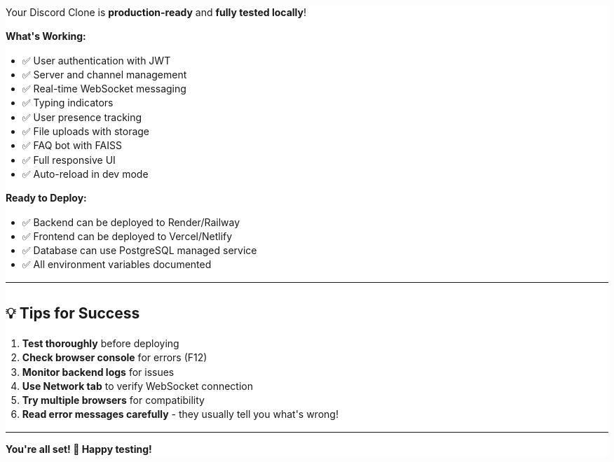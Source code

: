 Your Discord Clone is **production-ready** and **fully tested locally**!

**What's Working:**
- ✅ User authentication with JWT
- ✅ Server and channel management
- ✅ Real-time WebSocket messaging
- ✅ Typing indicators
- ✅ User presence tracking
- ✅ File uploads with storage
- ✅ FAQ bot with FAISS
- ✅ Full responsive UI
- ✅ Auto-reload in dev mode

**Ready to Deploy:**
- ✅ Backend can be deployed to Render/Railway
- ✅ Frontend can be deployed to Vercel/Netlify
- ✅ Database can use PostgreSQL managed service
- ✅ All environment variables documented

---

## 💡 Tips for Success

1. **Test thoroughly** before deploying
2. **Check browser console** for errors (F12)
3. **Monitor backend logs** for issues
4. **Use Network tab** to verify WebSocket connection
5. **Try multiple browsers** for compatibility
6. **Read error messages carefully** - they usually tell you what's wrong!

---

**You're all set! 🚀 Happy testing!**
